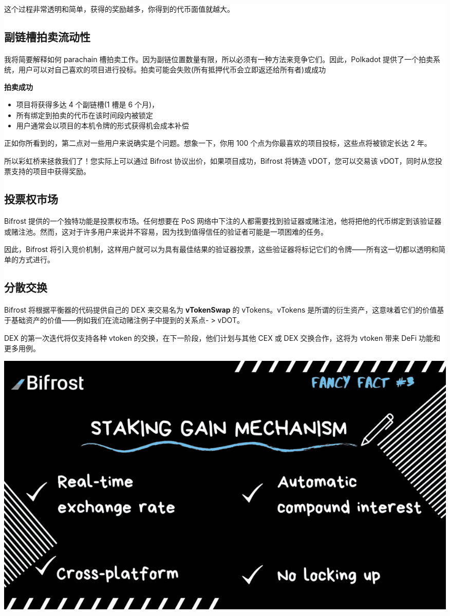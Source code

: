 这个过程非常透明和简单，获得的奖励越多，你得到的代币面值就越大。

## 副链槽拍卖流动性

我将简要解释如何 parachain 槽拍卖工作。因为副链位置数量有限，所以必须有一种方法来竞争它们。因此，Polkadot 提供了一个拍卖系统，用户可以对自己喜欢的项目进行投标。拍卖可能会失败(所有抵押代币会立即返还给所有者)或成功

**拍卖成功**

*   项目将获得多达 4 个副链槽(1 槽是 6 个月)，
*   所有绑定到拍卖的代币在该时间段内被锁定
*   用户通常会以项目的本机令牌的形式获得机会成本补偿

正如你所看到的，第二点对一些用户来说确实是个问题。想象一下，你用 100 个点为你最喜欢的项目投标，这些点将被锁定长达 2 年。

所以彩虹桥来拯救我们了！您实际上可以通过 Bifrost 协议出价，如果项目成功，Bifrost 将铸造 vDOT，您可以交易该 vDOT，同时从您投票支持的项目中获得奖励。

## 投票权市场

Bifrost 提供的一个独特功能是投票权市场。任何想要在 PoS 网络中下注的人都需要找到验证器或赌注池，他将把他的代币绑定到该验证器或赌注池。然而，这对于许多用户来说并不容易，因为找到值得信任的验证者可能是一项困难的任务。

因此，Bifrost 将引入竞价机制，这样用户就可以为具有最佳结果的验证器投票，这些验证器将标记它们的令牌——所有这一切都以透明和简单的方式进行。

## 分散交换

Bifrost 将根据平衡器的代码提供自己的 DEX 来交易名为 **vTokenSwap** 的 vTokens。vTokens 是所谓的衍生资产，这意味着它们的价值基于基础资产的价值——例如我们在流动赌注例子中提到的关系点- > vDOT。

DEX 的第一次迭代将仅支持各种 vtoken 的交换，在下一阶段，他们计划与其他 CEX 或 DEX 交换合作，这将为 vtoken 带来 DeFi 功能和更多用例。

![](img/555dc5a8f8fafa3b45c928b0242ae7cf.png)

